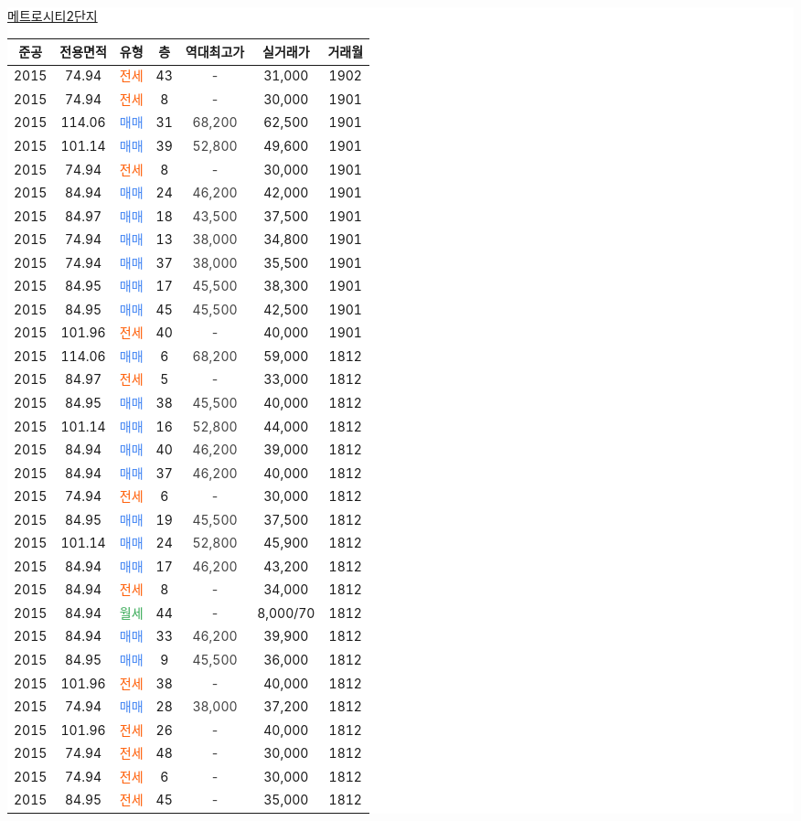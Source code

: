 [메트로시티2단지](https://search.naver.com/search.naver?query=%EA%B2%BD%EC%83%81%EB%82%A8%EB%8F%84+%EC%B0%BD%EC%9B%90%EC%8B%9C+%EB%A7%88%EC%82%B0%ED%9A%8C%EC%9B%90%EA%B5%AC+%EC%96%91%EB%8D%95%EB%8F%99+%EB%A9%94%ED%8A%B8%EB%A1%9C%EC%8B%9C%ED%8B%B02%EB%8B%A8%EC%A7%80)

|준공|전용면적|유형|층|역대최고가|실거래가|거래월|
|:---:|:---:|:---:|:---:|:---:|:---:|:---:|
|2015|74.94|<span style="color:#ff5a00">전세</span>|43|<span style="color:#444444">-</span>|31,000|1902|
|2015|74.94|<span style="color:#ff5a00">전세</span>|8|<span style="color:#444444">-</span>|30,000|1901|
|2015|114.06|<span style="color:#4285f3">매매</span>|31|<span style="color:#444444">68,200</span>|62,500|1901|
|2015|101.14|<span style="color:#4285f3">매매</span>|39|<span style="color:#444444">52,800</span>|49,600|1901|
|2015|74.94|<span style="color:#ff5a00">전세</span>|8|<span style="color:#444444">-</span>|30,000|1901|
|2015|84.94|<span style="color:#4285f3">매매</span>|24|<span style="color:#444444">46,200</span>|42,000|1901|
|2015|84.97|<span style="color:#4285f3">매매</span>|18|<span style="color:#444444">43,500</span>|37,500|1901|
|2015|74.94|<span style="color:#4285f3">매매</span>|13|<span style="color:#444444">38,000</span>|34,800|1901|
|2015|74.94|<span style="color:#4285f3">매매</span>|37|<span style="color:#444444">38,000</span>|35,500|1901|
|2015|84.95|<span style="color:#4285f3">매매</span>|17|<span style="color:#444444">45,500</span>|38,300|1901|
|2015|84.95|<span style="color:#4285f3">매매</span>|45|<span style="color:#444444">45,500</span>|42,500|1901|
|2015|101.96|<span style="color:#ff5a00">전세</span>|40|<span style="color:#444444">-</span>|40,000|1901|
|2015|114.06|<span style="color:#4285f3">매매</span>|6|<span style="color:#444444">68,200</span>|59,000|1812|
|2015|84.97|<span style="color:#ff5a00">전세</span>|5|<span style="color:#444444">-</span>|33,000|1812|
|2015|84.95|<span style="color:#4285f3">매매</span>|38|<span style="color:#444444">45,500</span>|40,000|1812|
|2015|101.14|<span style="color:#4285f3">매매</span>|16|<span style="color:#444444">52,800</span>|44,000|1812|
|2015|84.94|<span style="color:#4285f3">매매</span>|40|<span style="color:#444444">46,200</span>|39,000|1812|
|2015|84.94|<span style="color:#4285f3">매매</span>|37|<span style="color:#444444">46,200</span>|40,000|1812|
|2015|74.94|<span style="color:#ff5a00">전세</span>|6|<span style="color:#444444">-</span>|30,000|1812|
|2015|84.95|<span style="color:#4285f3">매매</span>|19|<span style="color:#444444">45,500</span>|37,500|1812|
|2015|101.14|<span style="color:#4285f3">매매</span>|24|<span style="color:#444444">52,800</span>|45,900|1812|
|2015|84.94|<span style="color:#4285f3">매매</span>|17|<span style="color:#444444">46,200</span>|43,200|1812|
|2015|84.94|<span style="color:#ff5a00">전세</span>|8|<span style="color:#444444">-</span>|34,000|1812|
|2015|84.94|<span style="color:#34a853">월세</span>|44|<span style="color:#444444">-</span>|8,000/70|1812|
|2015|84.94|<span style="color:#4285f3">매매</span>|33|<span style="color:#444444">46,200</span>|39,900|1812|
|2015|84.95|<span style="color:#4285f3">매매</span>|9|<span style="color:#444444">45,500</span>|36,000|1812|
|2015|101.96|<span style="color:#ff5a00">전세</span>|38|<span style="color:#444444">-</span>|40,000|1812|
|2015|74.94|<span style="color:#4285f3">매매</span>|28|<span style="color:#444444">38,000</span>|37,200|1812|
|2015|101.96|<span style="color:#ff5a00">전세</span>|26|<span style="color:#444444">-</span>|40,000|1812|
|2015|74.94|<span style="color:#ff5a00">전세</span>|48|<span style="color:#444444">-</span>|30,000|1812|
|2015|74.94|<span style="color:#ff5a00">전세</span>|6|<span style="color:#444444">-</span>|30,000|1812|
|2015|84.95|<span style="color:#ff5a00">전세</span>|45|<span style="color:#444444">-</span>|35,000|1812|
